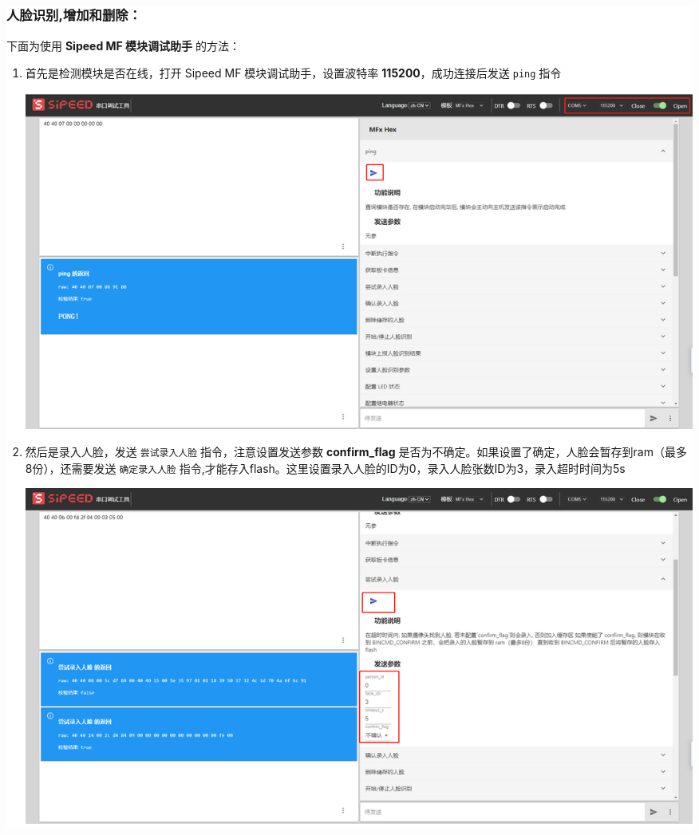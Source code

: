 
### 人脸识别,增加和删除：

下面为使用 **Sipeed MF 模块调试助手** 的方法：

1. 首先是检测模块是否在线，打开 Sipeed MF 模块调试助手，设置波特率 **115200**，成功连接后发送 `ping` 指令

    ![ping](../assets/tools/sipeed_mf_tools_ping.png)

2. 然后是录入人脸，发送 `尝试录入人脸` 指令，注意设置发送参数 **confirm_flag** 是否为不确定。如果设置了确定，人脸会暂存到ram（最多8份），还需要发送 `确定录入人脸` 指令,才能存入flash。这里设置录入人脸的ID为0，录入人脸张数ID为3，录入超时时间为5s

    ![录入人脸](../assets/tools/sipeed_mf_tools_record.png)
